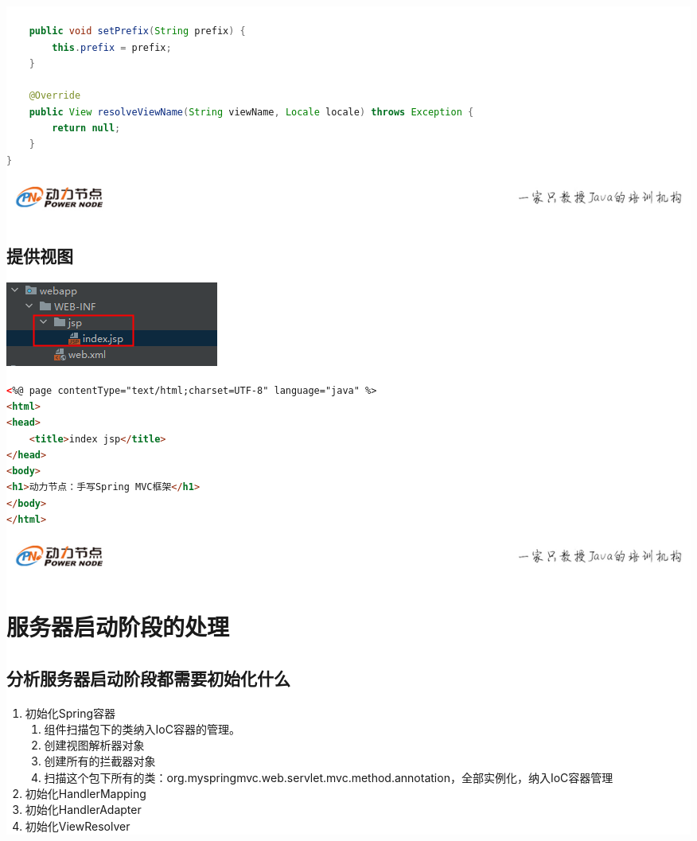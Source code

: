 ```java

    public void setPrefix(String prefix) {
        this.prefix = prefix;
    }

    @Override
    public View resolveViewName(String viewName, Locale locale) throws Exception {
        return null;
    }
}

```

![标头.jpg](images/1692002570088-3338946f-42b3-4174-8910-7e749c31e950.jpeg)
## 提供视图
![image.png](images/1712029821395-5e9b0d67-f6da-4e8f-8875-45cff7eb1899.png)
```html
<%@ page contentType="text/html;charset=UTF-8" language="java" %>
<html>
<head>
    <title>index jsp</title>
</head>
<body>
<h1>动力节点：手写Spring MVC框架</h1>
</body>
</html>
```

![标头.jpg](images/1692002570088-3338946f-42b3-4174-8910-7e749c31e950.jpeg)
# 服务器启动阶段的处理
## 分析服务器启动阶段都需要初始化什么

1. 初始化Spring容器
   1. 组件扫描包下的类纳入IoC容器的管理。
   2. 创建视图解析器对象
   3. 创建所有的拦截器对象
   4. 扫描这个包下所有的类：org.myspringmvc.web.servlet.mvc.method.annotation，全部实例化，纳入IoC容器管理
2. 初始化HandlerMapping
3. 初始化HandlerAdapter
4. 初始化ViewResolver
